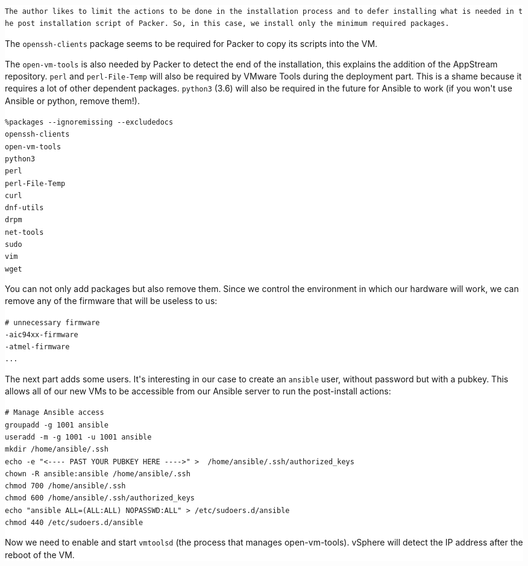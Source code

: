     The author likes to limit the actions to be done in the installation process and to defer installing what is needed in the post installation script of Packer. So, in this case, we install only the minimum required packages.

The `openssh-clients` package seems to be required for Packer to copy its scripts into the VM.

The `open-vm-tools` is also needed by Packer to detect the end of the installation, this explains the addition of the AppStream repository. `perl` and `perl-File-Temp` will also be required by VMware Tools during the deployment part. This is a shame because it requires a lot of other dependent packages. `python3` (3.6) will also be required in the future for Ansible to work (if you won't use Ansible or python, remove them!).

```
%packages --ignoremissing --excludedocs
openssh-clients
open-vm-tools
python3
perl
perl-File-Temp
curl
dnf-utils
drpm
net-tools
sudo
vim
wget
```

You can not only add packages but also remove them. Since we control the environment in which our hardware will work, we can remove any of the firmware that will be useless to us:

```
# unnecessary firmware
-aic94xx-firmware
-atmel-firmware
...
```

The next part adds some users. It's interesting in our case to create an `ansible` user, without password but with a pubkey. This allows all of our new VMs to be accessible from our Ansible server to run the post-install actions:

```
# Manage Ansible access
groupadd -g 1001 ansible
useradd -m -g 1001 -u 1001 ansible
mkdir /home/ansible/.ssh
echo -e "<---- PAST YOUR PUBKEY HERE ---->" >  /home/ansible/.ssh/authorized_keys
chown -R ansible:ansible /home/ansible/.ssh
chmod 700 /home/ansible/.ssh
chmod 600 /home/ansible/.ssh/authorized_keys
echo "ansible ALL=(ALL:ALL) NOPASSWD:ALL" > /etc/sudoers.d/ansible
chmod 440 /etc/sudoers.d/ansible
```

Now we need to enable and start `vmtoolsd` (the process that manages open-vm-tools). vSphere will detect the IP address after the reboot of the VM.
